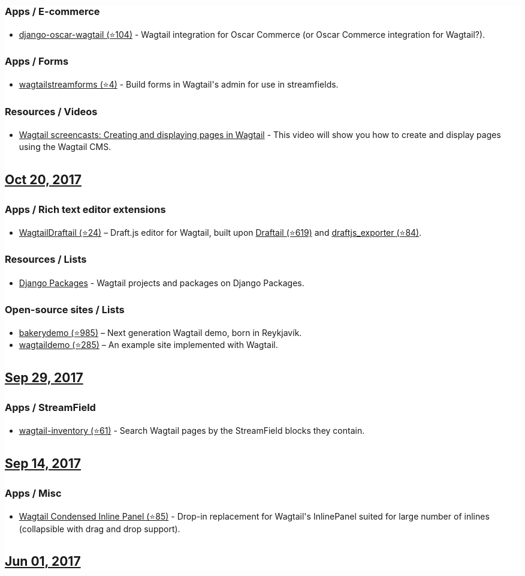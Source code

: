 ### Apps / E-commerce

*   [django-oscar-wagtail (⭐104)](https://github.com/LabD/django-oscar-wagtail) - Wagtail integration for Oscar Commerce (or Oscar Commerce integration for Wagtail?).

### Apps / Forms

*   [wagtailstreamforms (⭐4)](https://github.com/AccentDesign/wagtailstreamforms) - Build forms in Wagtail's admin for use in streamfields.

### Resources / Videos

*   [Wagtail screencasts: Creating and displaying pages in Wagtail](https://www.youtube.com/watch?v=o_dFgr8HZYU) - This video will show you how to create and display pages using the Wagtail CMS.

## [Oct 20, 2017](/content/2017/10/20/README.md)

### Apps / Rich text editor extensions

*   [WagtailDraftail (⭐24)](https://github.com/springload/wagtaildraftail) – Draft.js editor for Wagtail, built upon [Draftail (⭐619)](https://github.com/springload/draftail) and [draftjs\_exporter (⭐84)](https://github.com/springload/draftjs_exporter).

### Resources / Lists

*   [Django Packages](https://djangopackages.org/grids/g/wagtail-cms/) - Wagtail projects and packages on Django Packages.

### Open-source sites / Lists

*   [bakerydemo (⭐985)](https://github.com/wagtail/bakerydemo) – Next generation Wagtail demo, born in Reykjavík.
*   [wagtaildemo (⭐285)](https://github.com/wagtail/wagtaildemo) – An example site implemented with Wagtail.

## [Sep 29, 2017](/content/2017/09/29/README.md)

### Apps / StreamField

*   [wagtail-inventory (⭐61)](https://github.com/cfpb/wagtail-inventory) - Search Wagtail pages by the StreamField blocks they contain.

## [Sep 14, 2017](/content/2017/09/14/README.md)

### Apps / Misc

*   [Wagtail Condensed Inline Panel (⭐85)](https://github.com/wagtail/wagtail-condensedinlinepanel) - Drop-in replacement for Wagtail's InlinePanel suited for large number of inlines (collapsible with drag and drop support).

## [Jun 01, 2017](/content/2017/06/01/README.md)
